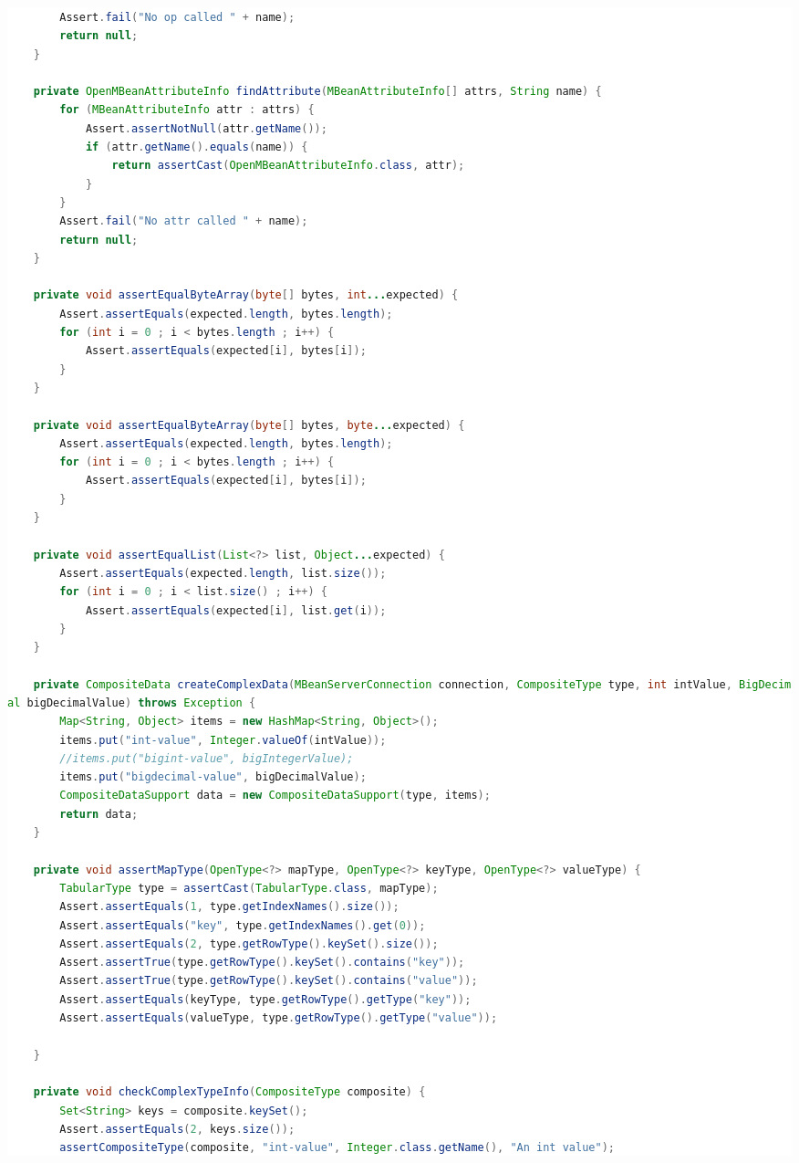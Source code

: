 ```java
        Assert.fail("No op called " + name);
        return null;
    }

    private OpenMBeanAttributeInfo findAttribute(MBeanAttributeInfo[] attrs, String name) {
        for (MBeanAttributeInfo attr : attrs) {
            Assert.assertNotNull(attr.getName());
            if (attr.getName().equals(name)) {
                return assertCast(OpenMBeanAttributeInfo.class, attr);
            }
        }
        Assert.fail("No attr called " + name);
        return null;
    }

    private void assertEqualByteArray(byte[] bytes, int...expected) {
        Assert.assertEquals(expected.length, bytes.length);
        for (int i = 0 ; i < bytes.length ; i++) {
            Assert.assertEquals(expected[i], bytes[i]);
        }
    }

    private void assertEqualByteArray(byte[] bytes, byte...expected) {
        Assert.assertEquals(expected.length, bytes.length);
        for (int i = 0 ; i < bytes.length ; i++) {
            Assert.assertEquals(expected[i], bytes[i]);
        }
    }

    private void assertEqualList(List<?> list, Object...expected) {
        Assert.assertEquals(expected.length, list.size());
        for (int i = 0 ; i < list.size() ; i++) {
            Assert.assertEquals(expected[i], list.get(i));
        }
    }

    private CompositeData createComplexData(MBeanServerConnection connection, CompositeType type, int intValue, BigDecimal bigDecimalValue) throws Exception {
        Map<String, Object> items = new HashMap<String, Object>();
        items.put("int-value", Integer.valueOf(intValue));
        //items.put("bigint-value", bigIntegerValue);
        items.put("bigdecimal-value", bigDecimalValue);
        CompositeDataSupport data = new CompositeDataSupport(type, items);
        return data;
    }

    private void assertMapType(OpenType<?> mapType, OpenType<?> keyType, OpenType<?> valueType) {
        TabularType type = assertCast(TabularType.class, mapType);
        Assert.assertEquals(1, type.getIndexNames().size());
        Assert.assertEquals("key", type.getIndexNames().get(0));
        Assert.assertEquals(2, type.getRowType().keySet().size());
        Assert.assertTrue(type.getRowType().keySet().contains("key"));
        Assert.assertTrue(type.getRowType().keySet().contains("value"));
        Assert.assertEquals(keyType, type.getRowType().getType("key"));
        Assert.assertEquals(valueType, type.getRowType().getType("value"));

    }

    private void checkComplexTypeInfo(CompositeType composite) {
        Set<String> keys = composite.keySet();
        Assert.assertEquals(2, keys.size());
        assertCompositeType(composite, "int-value", Integer.class.getName(), "An int value");
```